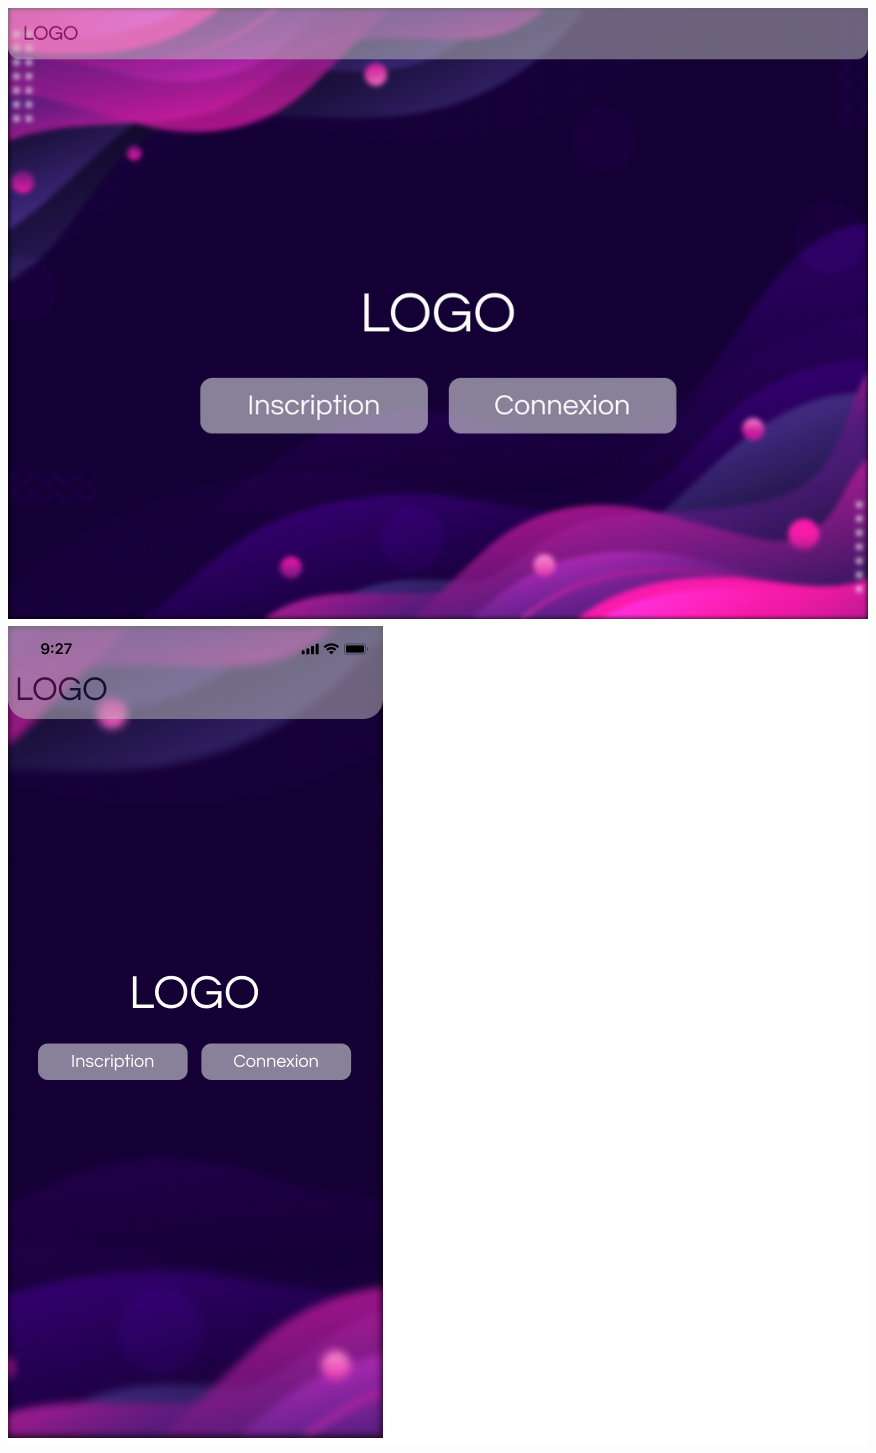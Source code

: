 ### ![](images/Aspose.Words.6ffb344b-c794-4e46-a19f-3b692d892ef3.026.png)![](images/Aspose.Words.6ffb344b-c794-4e46-a19f-3b692d892ef3.027.png)